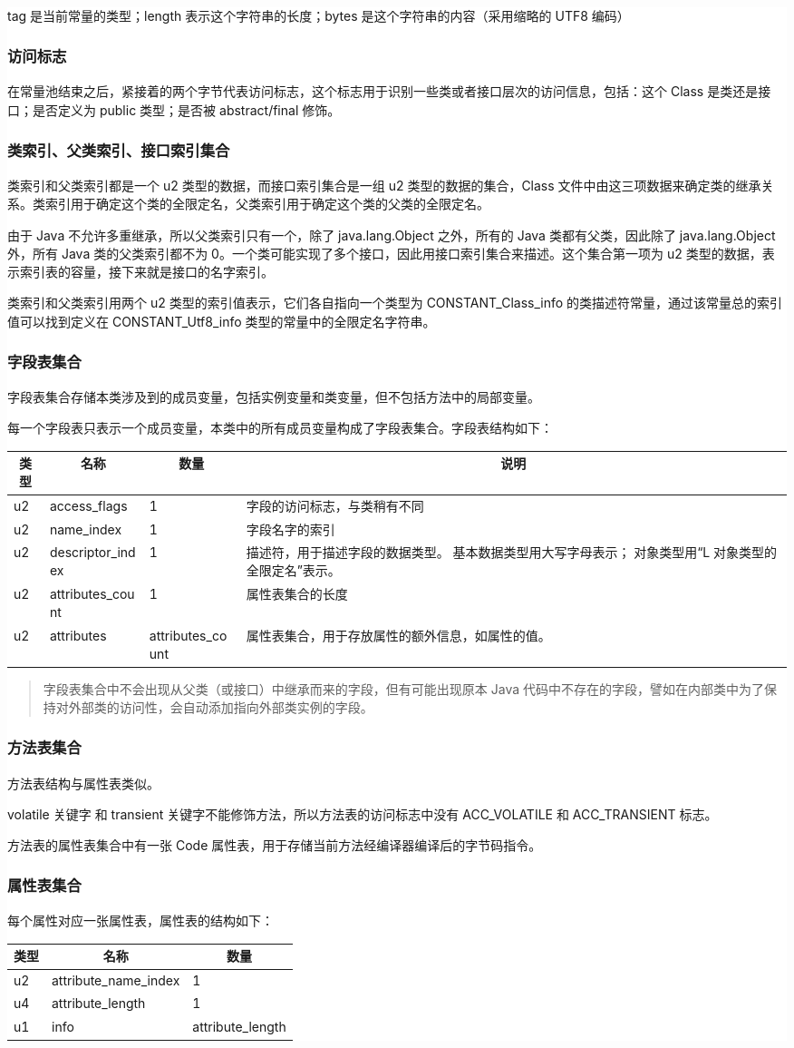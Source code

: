 tag 是当前常量的类型；length 表示这个字符串的长度；bytes 是这个字符串的内容（采用缩略的 UTF8 编码）

### 访问标志

在常量池结束之后，紧接着的两个字节代表访问标志，这个标志用于识别一些类或者接口层次的访问信息，包括：这个 Class 是类还是接口；是否定义为 public 类型；是否被 abstract/final 修饰。

### 类索引、父类索引、接口索引集合

类索引和父类索引都是一个 u2 类型的数据，而接口索引集合是一组 u2 类型的数据的集合，Class 文件中由这三项数据来确定类的继承关系。类索引用于确定这个类的全限定名，父类索引用于确定这个类的父类的全限定名。

由于 Java 不允许多重继承，所以父类索引只有一个，除了 java.lang.Object 之外，所有的 Java 类都有父类，因此除了 java.lang.Object 外，所有 Java 类的父类索引都不为 0。一个类可能实现了多个接口，因此用接口索引集合来描述。这个集合第一项为 u2 类型的数据，表示索引表的容量，接下来就是接口的名字索引。

类索引和父类索引用两个 u2 类型的索引值表示，它们各自指向一个类型为 CONSTANT\_Class\_info 的类描述符常量，通过该常量总的索引值可以找到定义在 CONSTANT\_Utf8\_info 类型的常量中的全限定名字符串。

### 字段表集合

字段表集合存储本类涉及到的成员变量，包括实例变量和类变量，但不包括方法中的局部变量。

每一个字段表只表示一个成员变量，本类中的所有成员变量构成了字段表集合。字段表结构如下：

| 类型 | 名称 | 数量 | 说明 |
| --- | --- | --- | --- |
| u2 | access\_flags | 1 | 字段的访问标志，与类稍有不同 |
| u2 | name\_index | 1 | 字段名字的索引 |
| u2 | descriptor\_index | 1 | 描述符，用于描述字段的数据类型。 基本数据类型用大写字母表示； 对象类型用“L 对象类型的全限定名”表示。 |
| u2 | attributes\_count | 1 | 属性表集合的长度 |
| u2 | attributes | attributes\_count | 属性表集合，用于存放属性的额外信息，如属性的值。 |

> 字段表集合中不会出现从父类（或接口）中继承而来的字段，但有可能出现原本 Java 代码中不存在的字段，譬如在内部类中为了保持对外部类的访问性，会自动添加指向外部类实例的字段。

### 方法表集合

方法表结构与属性表类似。

volatile 关键字 和 transient 关键字不能修饰方法，所以方法表的访问标志中没有 ACC\_VOLATILE 和 ACC\_TRANSIENT 标志。

方法表的属性表集合中有一张 Code 属性表，用于存储当前方法经编译器编译后的字节码指令。

### 属性表集合

每个属性对应一张属性表，属性表的结构如下：

| 类型 | 名称 | 数量 |
| --- | --- | --- |
| u2 | attribute\_name\_index | 1 |
| u4 | attribute\_length | 1 |
| u1 | info | attribute\_length |
